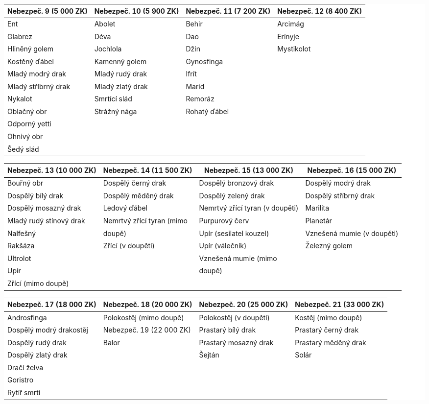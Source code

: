 | Nebezpeč. 9 (5 000 ZK) | Nebezpeč. 10 (5 900 ZK) | Nebezpeč. 11 (7 200 ZK) | Nebezpeč. 12 (8 400 ZK) |
| --- | --- | --- | --- |
| Ent | Abolet | Behir | Arcimág |
| Glabrez | Déva | Dao | Erínyje |
| Hliněný golem | Jochlola | Džin | Mystikolot |
| Kostěný ďábel | Kamenný golem | Gynosfinga |  |
| Mladý modrý drak | Mladý rudý drak | Ifrít |  |
| Mladý stříbrný drak | Mladý zlatý drak | Marid |  |
| Nykalot | Smrtící slád | Remoráz |  |
| Oblačný obr | Strážný nága | Rohatý ďábel |  |
| Odporný yetti |  |  |  |
| Ohnivý obr |  |  |  |
| Šedý slád |  |  |  |

| Nebezpeč. 13 (10 000 ZK) | Nebezpeč. 14 (11 500 ZK) | Nebezpeč. 15 (13 000 ZK) | Nebezpeč. 16 (15 000 ZK) |
| --- | --- | --- | --- |
| Bouřný obr | Dospělý černý drak | Dospělý bronzový drak | Dospělý modrý drak |
| Dospělý bílý drak | Dospělý měděný drak | Dospělý zelený drak | Dospělý stříbrný drak |
| Dospělý mosazný drak | Ledový ďábel | Nemrtvý zřící tyran (v doupěti) | Marilita |
| Mladý rudý stínový drak | Nemrtvý zřící tyran (mimo | Purpurový červ | Planetár |
| Nalfešný | doupě) | Upír (sesilatel kouzel) | Vznešená mumie (v doupěti) |
| Rakšáza | Zřící (v doupěti) | Upír (válečník) | Železný golem |
| Ultrolot |  | Vznešená mumie (mimo |  |
| Upír |  | doupě) |  |
| Zřící (mimo doupě) |  |  |  |

| Nebezpeč. 17 (18 000 ZK) | Nebezpeč. 18 (20 000 ZK) | Nebezpeč. 20 (25 000 ZK) | Nebezpeč. 21 (33 000 ZK) |
| --- | --- | --- | --- |
| Androsfinga | Polokostěj (mimo doupě) | Polokostěj (v doupěti) | Kostěj (mimo doupě) |
| Dospělý modrý drakostěj | Nebezpeč. 19 (22 000 ZK) | Prastarý bílý drak | Prastarý černý drak |
| Dospělý rudý drak | Balor | Prastarý mosazný drak | Prastarý měděný drak |
| Dospělý zlatý drak |  | Šejtán | Solár |
| Dračí želva |  |  |  |
| Goristro |  |  |  |
| Rytíř smrti |  |  |  |
